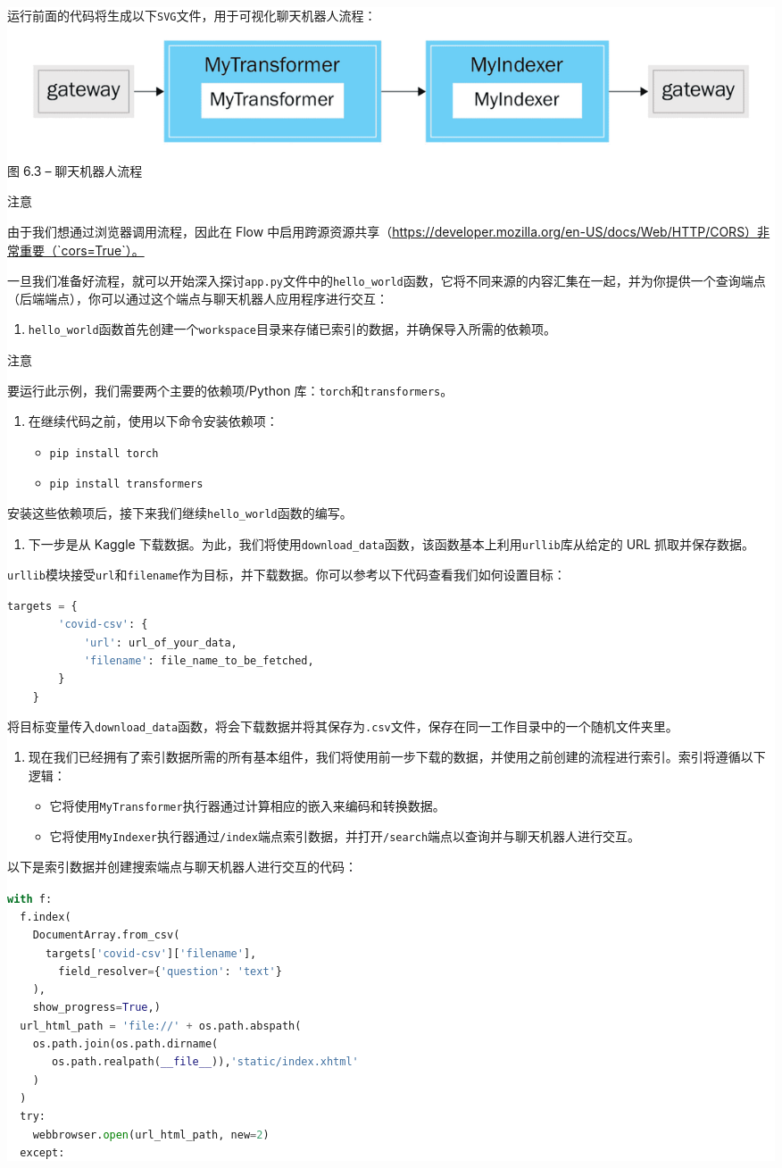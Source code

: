 运行前面的代码将生成以下`SVG`文件，用于可视化聊天机器人流程：

![图 6.3 – 聊天机器人流程](img/Figure_6.3_B17488.jpg)

图 6.3 – 聊天机器人流程

注意

由于我们想通过浏览器调用流程，因此在 Flow 中启用跨源资源共享（https://developer.mozilla.org/en-US/docs/Web/HTTP/CORS）非常重要（`cors=True`）。

一旦我们准备好流程，就可以开始深入探讨`app.py`文件中的`hello_world`函数，它将不同来源的内容汇集在一起，并为你提供一个查询端点（后端端点），你可以通过这个端点与聊天机器人应用程序进行交互：

1.  `hello_world`函数首先创建一个`workspace`目录来存储已索引的数据，并确保导入所需的依赖项。

注意

要运行此示例，我们需要两个主要的依赖项/Python 库：`torch`和`transformers`。

1.  在继续代码之前，使用以下命令安装依赖项：

    +   `pip install torch`

    +   `pip install transformers`

安装这些依赖项后，接下来我们继续`hello_world`函数的编写。

1.  下一步是从 Kaggle 下载数据。为此，我们将使用`download_data`函数，该函数基本上利用`urllib`库从给定的 URL 抓取并保存数据。

`urllib`模块接受`url`和`filename`作为目标，并下载数据。你可以参考以下代码查看我们如何设置目标：

```py
targets = {
        'covid-csv': {
            'url': url_of_your_data,
            'filename': file_name_to_be_fetched,
        }
    }
```

将目标变量传入`download_data`函数，将会下载数据并将其保存为`.csv`文件，保存在同一工作目录中的一个随机文件夹里。

1.  现在我们已经拥有了索引数据所需的所有基本组件，我们将使用前一步下载的数据，并使用之前创建的流程进行索引。索引将遵循以下逻辑：

    +   它将使用`MyTransformer`执行器通过计算相应的嵌入来编码和转换数据。

    +   它将使用`MyIndexer`执行器通过`/index`端点索引数据，并打开`/search`端点以查询并与聊天机器人进行交互。

以下是索引数据并创建搜索端点与聊天机器人进行交互的代码：

```py
with f:
  f.index(
    DocumentArray.from_csv(
      targets['covid-csv']['filename'], 
        field_resolver={'question': 'text'}
    ),
    show_progress=True,)
  url_html_path = 'file://' + os.path.abspath(
    os.path.join(os.path.dirname(
       os.path.realpath(__file__)),'static/index.xhtml'
    )
  )
  try:
    webbrowser.open(url_html_path, new=2)
  except:
```